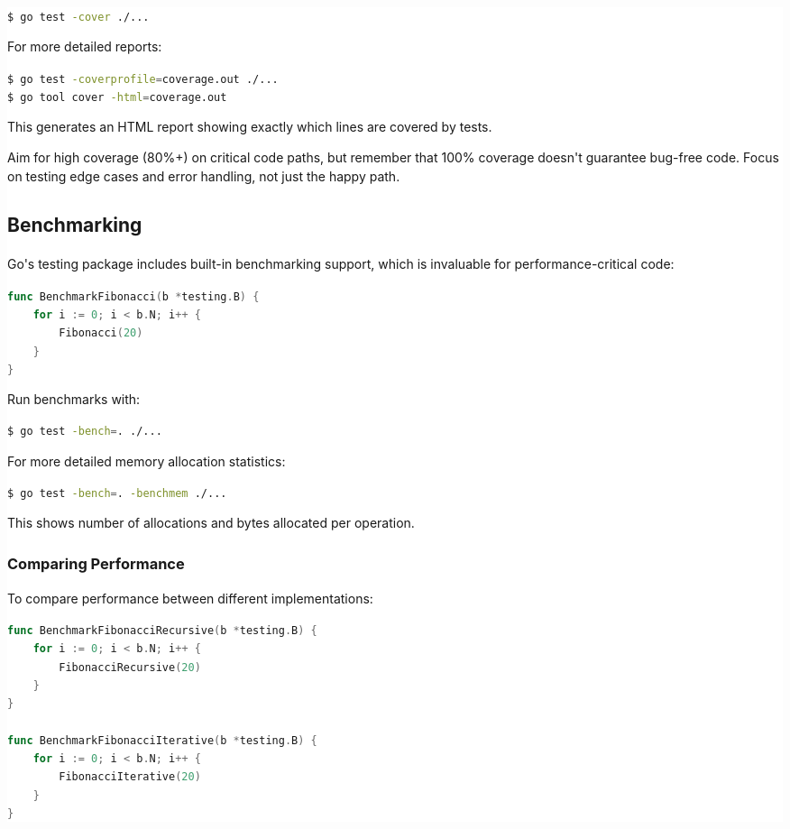 ```bash
$ go test -cover ./...
```

For more detailed reports:

```bash
$ go test -coverprofile=coverage.out ./...
$ go tool cover -html=coverage.out
```

This generates an HTML report showing exactly which lines are covered by tests.

Aim for high coverage (80%+) on critical code paths, but remember that 100% coverage doesn't guarantee bug-free code. Focus on testing edge cases and error handling, not just the happy path.

## Benchmarking

Go's testing package includes built-in benchmarking support, which is invaluable for performance-critical code:

```go
func BenchmarkFibonacci(b *testing.B) {
    for i := 0; i < b.N; i++ {
        Fibonacci(20)
    }
}
```

Run benchmarks with:

```bash
$ go test -bench=. ./...
```

For more detailed memory allocation statistics:

```bash
$ go test -bench=. -benchmem ./...
```

This shows number of allocations and bytes allocated per operation.

### Comparing Performance

To compare performance between different implementations:

```go
func BenchmarkFibonacciRecursive(b *testing.B) {
    for i := 0; i < b.N; i++ {
        FibonacciRecursive(20)
    }
}

func BenchmarkFibonacciIterative(b *testing.B) {
    for i := 0; i < b.N; i++ {
        FibonacciIterative(20)
    }
}
```
